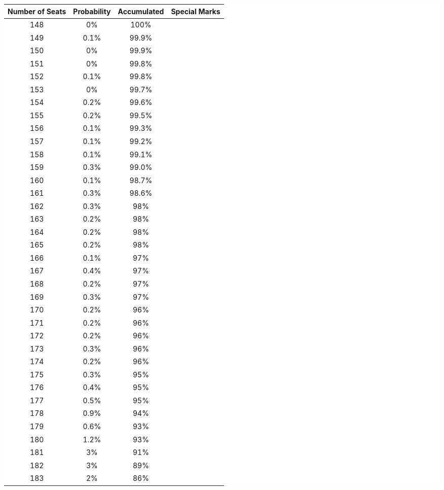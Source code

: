 | Number of Seats | Probability | Accumulated | Special Marks |
|:---------------:|:-----------:|:-----------:|:-------------:|
| 148 | 0% | 100% |  |
| 149 | 0.1% | 99.9% |  |
| 150 | 0% | 99.9% |  |
| 151 | 0% | 99.8% |  |
| 152 | 0.1% | 99.8% |  |
| 153 | 0% | 99.7% |  |
| 154 | 0.2% | 99.6% |  |
| 155 | 0.2% | 99.5% |  |
| 156 | 0.1% | 99.3% |  |
| 157 | 0.1% | 99.2% |  |
| 158 | 0.1% | 99.1% |  |
| 159 | 0.3% | 99.0% |  |
| 160 | 0.1% | 98.7% |  |
| 161 | 0.3% | 98.6% |  |
| 162 | 0.3% | 98% |  |
| 163 | 0.2% | 98% |  |
| 164 | 0.2% | 98% |  |
| 165 | 0.2% | 98% |  |
| 166 | 0.1% | 97% |  |
| 167 | 0.4% | 97% |  |
| 168 | 0.2% | 97% |  |
| 169 | 0.3% | 97% |  |
| 170 | 0.2% | 96% |  |
| 171 | 0.2% | 96% |  |
| 172 | 0.2% | 96% |  |
| 173 | 0.3% | 96% |  |
| 174 | 0.2% | 96% |  |
| 175 | 0.3% | 95% |  |
| 176 | 0.4% | 95% |  |
| 177 | 0.5% | 95% |  |
| 178 | 0.9% | 94% |  |
| 179 | 0.6% | 93% |  |
| 180 | 1.2% | 93% |  |
| 181 | 3% | 91% |  |
| 182 | 3% | 89% |  |
| 183 | 2% | 86% |  |